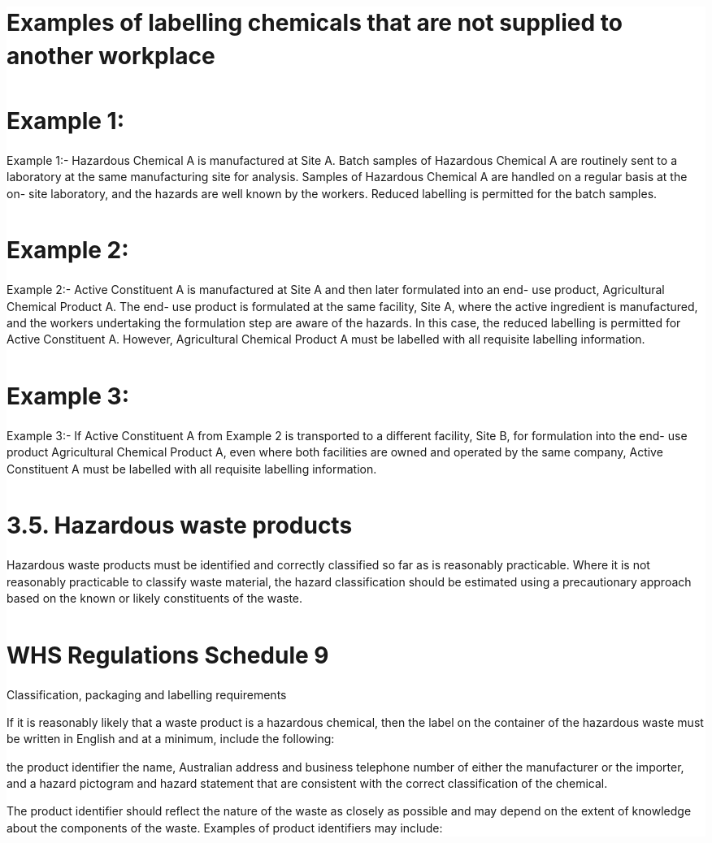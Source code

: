 # Examples of labelling chemicals that are not supplied to another workplace

# Example 1:

Example 1:- Hazardous Chemical A is manufactured at Site A. Batch samples of Hazardous Chemical A are routinely sent to a laboratory at the same manufacturing site for analysis. Samples of Hazardous Chemical A are handled on a regular basis at the on- site laboratory, and the hazards are well known by the workers. Reduced labelling is permitted for the batch samples.

# Example 2:

Example 2:- Active Constituent A is manufactured at Site A and then later formulated into an end- use product, Agricultural Chemical Product A. The end- use product is formulated at the same facility, Site A, where the active ingredient is manufactured, and the workers undertaking the formulation step are aware of the hazards. In this case, the reduced labelling is permitted for Active Constituent A. However, Agricultural Chemical Product A must be labelled with all requisite labelling information.

# Example 3:

Example 3:- If Active Constituent A from Example 2 is transported to a different facility, Site B, for formulation into the end- use product Agricultural Chemical Product A, even where both facilities are owned and operated by the same company, Active Constituent A must be labelled with all requisite labelling information.

# 3.5. Hazardous waste products

Hazardous waste products must be identified and correctly classified so far as is reasonably practicable. Where it is not reasonably practicable to classify waste material, the hazard classification should be estimated using a precautionary approach based on the known or likely constituents of the waste.

# WHS Regulations Schedule 9

Classification, packaging and labelling requirements

If it is reasonably likely that a waste product is a hazardous chemical, then the label on the container of the hazardous waste must be written in English and at a minimum, include the following:

the product identifier the name, Australian address and business telephone number of either the manufacturer or the importer, and a hazard pictogram and hazard statement that are consistent with the correct classification of the chemical.

The product identifier should reflect the nature of the waste as closely as possible and may depend on the extent of knowledge about the components of the waste. Examples of product identifiers may include:
